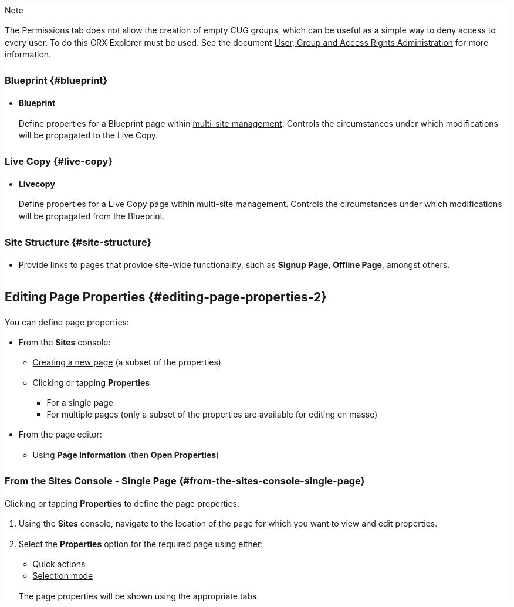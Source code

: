   >[!NOTE]
  >
  >The Permissions tab does not allow the creation of empty CUG groups, which can be useful as a simple way to deny access to every user. To do this CRX Explorer must be used. See the document [User, Group and Access Rights Administration](/help/sites-administering/user-group-ac-admin.md) for more information.

### Blueprint {#blueprint}

* **Blueprint**

  Define properties for a Blueprint page within [multi-site management](/help/sites-administering/msm.md). Controls the circumstances under which modifications will be propagated to the Live Copy.

### Live Copy {#live-copy}

* **Livecopy**

  Define properties for a Live Copy page within [multi-site management](/help/sites-administering/msm.md). Controls the circumstances under which modifications will be propagated from the Blueprint.

### Site Structure {#site-structure}

* Provide links to pages that provide site-wide functionality, such as **Signup Page**, **Offline Page**, amongst others.

## Editing Page Properties {#editing-page-properties-2}

You can define page properties:

* From the **Sites** console:

    * [Creating a new page](/help/sites-authoring/managing-pages.md#creating-a-new-page) (a subset of the properties)
    * Clicking or tapping **Properties**

        * For a single page
        * For multiple pages (only a subset of the properties are available for editing en masse)

* From the page editor:

    * Using **Page Information** (then **Open Properties**)

### From the Sites Console - Single Page {#from-the-sites-console-single-page}

Clicking or tapping **Properties** to define the page properties:

1. Using the **Sites** console, navigate to the location of the page for which you want to view and edit properties.  

1. Select the **Properties** option for the required page using either:

    * [Quick actions](/help/sites-authoring/basic-handling.md#quick-actions)
    * [Selection mode](/help/sites-authoring/basic-handling.md#viewing-and-selecting-resources)

   The page properties will be shown using the appropriate tabs.
